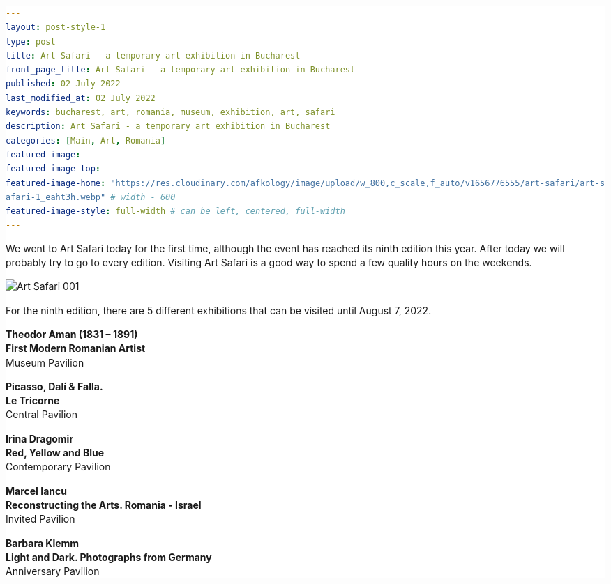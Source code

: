 ```yaml
---
layout: post-style-1
type: post
title: Art Safari - a temporary art exhibition in Bucharest
front_page_title: Art Safari - a temporary art exhibition in Bucharest
published: 02 July 2022
last_modified_at: 02 July 2022
keywords: bucharest, art, romania, museum, exhibition, art, safari
description: Art Safari - a temporary art exhibition in Bucharest
categories: [Main, Art, Romania]
featured-image: 
featured-image-top: 
featured-image-home: "https://res.cloudinary.com/afkology/image/upload/w_800,c_scale,f_auto/v1656776555/art-safari/art-safari-1_eaht3h.webp" # width - 600
featured-image-style: full-width # can be left, centered, full-width
---
```

We went to Art Safari today for the first time, although the event has reached its ninth edition this year. After today we will probably try to go to every edition. Visiting Art Safari is a good way to spend a few quality hours on the weekends. 


<div class="col-sm-12 text-center mb-3 mt-3">
    <a href="https://res.cloudinary.com/afkology/image/upload/v1656776680/art-safari/art-safari-2_n4ypzf.jpg" data-fslightbox="gallery">
    <picture>
        <source srcset="https://res.cloudinary.com/afkology/image/upload/w_600,c_scale,f_auto/v1656776680/art-safari/art-safari-2_n4ypzf.webp" media="(max-width: 768px)" width="600px" height="100%">
        <img src="https://res.cloudinary.com/afkology/image/upload/w_1116,c_scale,f_auto/v1656776680/art-safari/art-safari-2_n4ypzf.webp" class="img-fluid img-thumbnail" alt="Art Safari 001" loading="lazy" width="1116px" height="100%"/>
    </picture>
    </a>
</div>

For the ninth edition, there are 5 different exhibitions that can be visited until August 7, 2022. 

**Theodor Aman (1831 – 1891)** <br />
**First Modern Romanian Artist**<br />
Museum Pavilion 

**Picasso, Dalí & Falla.**  <br />
**Le Tricorne**  <br />
Central Pavilion 

**Irina Dragomir**  <br />
**Red, Yellow and Blue**   <br />
Contemporary Pavilion 

**Marcel Iancu**  <br />
**Reconstructing the Arts. Romania - Israel**   <br />
Invited Pavilion 

**Barbara Klemm**  <br />
**Light and Dark. Photographs from Germany**   <br />
Anniversary Pavilion 
